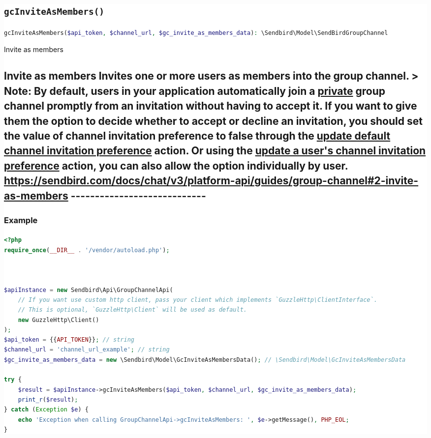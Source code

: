 ## `gcInviteAsMembers()`

```php
gcInviteAsMembers($api_token, $channel_url, $gc_invite_as_members_data): \Sendbird\Model\SendBirdGroupChannel
```

Invite as members

## Invite as members  Invites one or more users as members into the group channel.  > __Note__: By default, users in your application automatically join a [private](#4-private-vs-public) group channel promptly from an invitation without having to accept it. If you want to give them the option to decide whether to accept or decline an invitation, you should set the value of channel invitation preference to false through the [update default channel invitation preference](https://sendbird.com/docs/chat/v3/platform-api/guides/application#2-update-default-channel-invitation-preference) action. Or using the [update a user's channel invitation preference](https://sendbird.com/docs/chat/v3/platform-api/guides/user#2-update-channel-invitation-preference) action, you can also allow the option individually by user.  https://sendbird.com/docs/chat/v3/platform-api/guides/group-channel#2-invite-as-members ----------------------------

### Example

```php
<?php
require_once(__DIR__ . '/vendor/autoload.php');



$apiInstance = new Sendbird\Api\GroupChannelApi(
    // If you want use custom http client, pass your client which implements `GuzzleHttp\ClientInterface`.
    // This is optional, `GuzzleHttp\Client` will be used as default.
    new GuzzleHttp\Client()
);
$api_token = {{API_TOKEN}}; // string
$channel_url = 'channel_url_example'; // string
$gc_invite_as_members_data = new \Sendbird\Model\GcInviteAsMembersData(); // \Sendbird\Model\GcInviteAsMembersData

try {
    $result = $apiInstance->gcInviteAsMembers($api_token, $channel_url, $gc_invite_as_members_data);
    print_r($result);
} catch (Exception $e) {
    echo 'Exception when calling GroupChannelApi->gcInviteAsMembers: ', $e->getMessage(), PHP_EOL;
}
```
